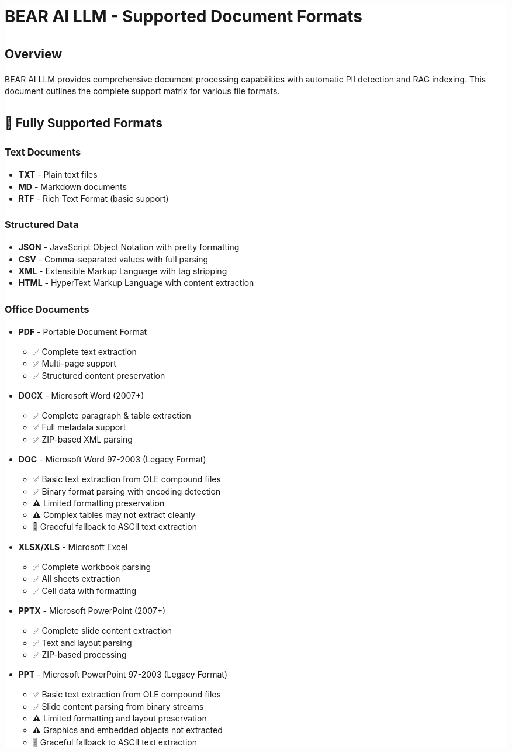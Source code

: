 # BEAR AI LLM - Supported Document Formats

## Overview

BEAR AI LLM provides comprehensive document processing capabilities with automatic PII detection and RAG indexing. This document outlines the complete support matrix for various file formats.

## 📄 Fully Supported Formats

### Text Documents
- **TXT** - Plain text files
- **MD** - Markdown documents
- **RTF** - Rich Text Format (basic support)

### Structured Data
- **JSON** - JavaScript Object Notation with pretty formatting
- **CSV** - Comma-separated values with full parsing
- **XML** - Extensible Markup Language with tag stripping
- **HTML** - HyperText Markup Language with content extraction

### Office Documents
- **PDF** - Portable Document Format
  - ✅ Complete text extraction
  - ✅ Multi-page support
  - ✅ Structured content preservation

- **DOCX** - Microsoft Word (2007+)
  - ✅ Complete paragraph & table extraction
  - ✅ Full metadata support
  - ✅ ZIP-based XML parsing

- **DOC** - Microsoft Word 97-2003 (Legacy Format)
  - ✅ Basic text extraction from OLE compound files
  - ✅ Binary format parsing with encoding detection
  - ⚠️ Limited formatting preservation
  - ⚠️ Complex tables may not extract cleanly
  - 📝 Graceful fallback to ASCII text extraction

- **XLSX/XLS** - Microsoft Excel
  - ✅ Complete workbook parsing
  - ✅ All sheets extraction
  - ✅ Cell data with formatting

- **PPTX** - Microsoft PowerPoint (2007+)
  - ✅ Complete slide content extraction
  - ✅ Text and layout parsing
  - ✅ ZIP-based processing

- **PPT** - Microsoft PowerPoint 97-2003 (Legacy Format)
  - ✅ Basic text extraction from OLE compound files
  - ✅ Slide content parsing from binary streams
  - ⚠️ Limited formatting and layout preservation
  - ⚠️ Graphics and embedded objects not extracted
  - 📝 Graceful fallback to ASCII text extraction
